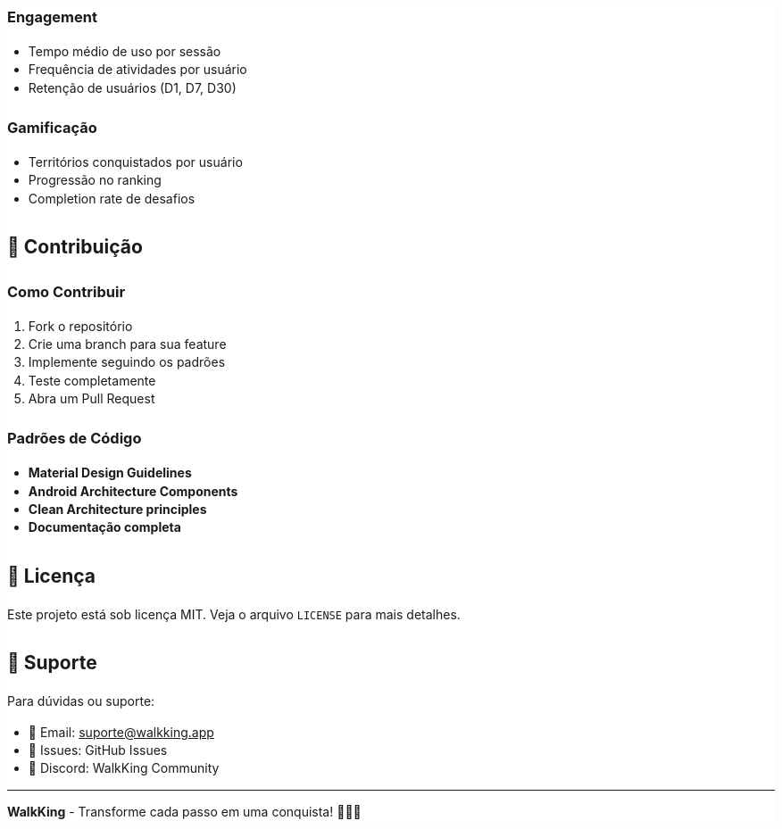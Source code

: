 ### Engagement
- Tempo médio de uso por sessão
- Frequência de atividades por usuário
- Retenção de usuários (D1, D7, D30)

### Gamificação
- Territórios conquistados por usuário
- Progressão no ranking
- Completion rate de desafios

## 👥 Contribuição

### Como Contribuir
1. Fork o repositório
2. Crie uma branch para sua feature
3. Implemente seguindo os padrões
4. Teste completamente
5. Abra um Pull Request

### Padrões de Código
- **Material Design Guidelines**
- **Android Architecture Components**
- **Clean Architecture principles**
- **Documentação completa**

## 📄 Licença

Este projeto está sob licença MIT. Veja o arquivo `LICENSE` para mais detalhes.

## 🤝 Suporte

Para dúvidas ou suporte:
- 📧 Email: suporte@walkking.app
- 🐛 Issues: GitHub Issues
- 💬 Discord: WalkKing Community

---

**WalkKing** - Transforme cada passo em uma conquista! 👑🚶‍♂️
